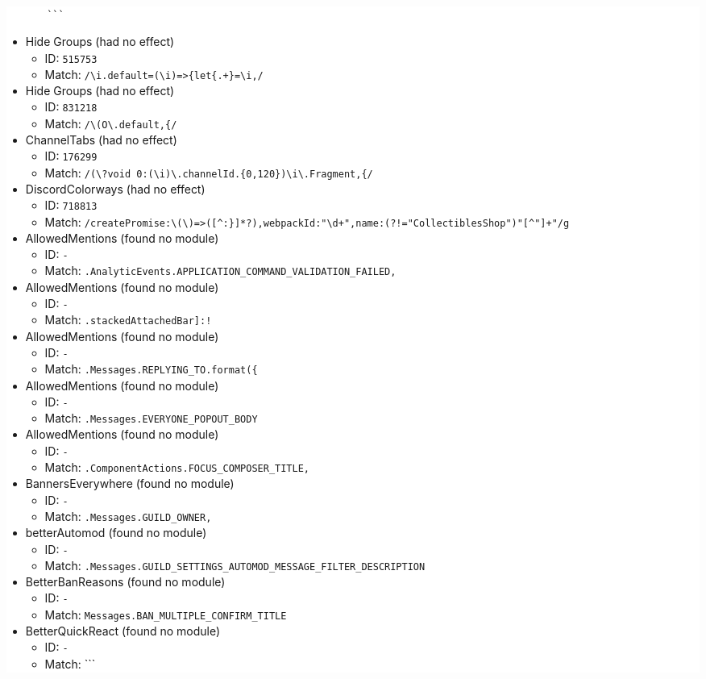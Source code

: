            ```
- Hide Groups (had no effect)
  - ID: `515753`
  - Match: ```
           /\i.default=(\i)=>{let{.+}=\i,/
           ```
- Hide Groups (had no effect)
  - ID: `831218`
  - Match: ```
           /\(O\.default,{/
           ```
- ChannelTabs (had no effect)
  - ID: `176299`
  - Match: ```
           /(\?void 0:(\i)\.channelId.{0,120})\i\.Fragment,{/
           ```
- DiscordColorways (had no effect)
  - ID: `718813`
  - Match: ```
           /createPromise:\(\)=>([^:}]*?),webpackId:"\d+",name:(?!="CollectiblesShop")"[^"]+"/g
           ```
- AllowedMentions (found no module)
  - ID: `-`
  - Match: ```
           .AnalyticEvents.APPLICATION_COMMAND_VALIDATION_FAILED,
           ```
- AllowedMentions (found no module)
  - ID: `-`
  - Match: ```
           .stackedAttachedBar]:!
           ```
- AllowedMentions (found no module)
  - ID: `-`
  - Match: ```
           .Messages.REPLYING_TO.format({
           ```
- AllowedMentions (found no module)
  - ID: `-`
  - Match: ```
           .Messages.EVERYONE_POPOUT_BODY
           ```
- AllowedMentions (found no module)
  - ID: `-`
  - Match: ```
           .ComponentActions.FOCUS_COMPOSER_TITLE,
           ```
- BannersEverywhere (found no module)
  - ID: `-`
  - Match: ```
           .Messages.GUILD_OWNER,
           ```
- betterAutomod (found no module)
  - ID: `-`
  - Match: ```
           .Messages.GUILD_SETTINGS_AUTOMOD_MESSAGE_FILTER_DESCRIPTION
           ```
- BetterBanReasons (found no module)
  - ID: `-`
  - Match: ```
           Messages.BAN_MULTIPLE_CONFIRM_TITLE
           ```
- BetterQuickReact (found no module)
  - ID: `-`
  - Match: ```